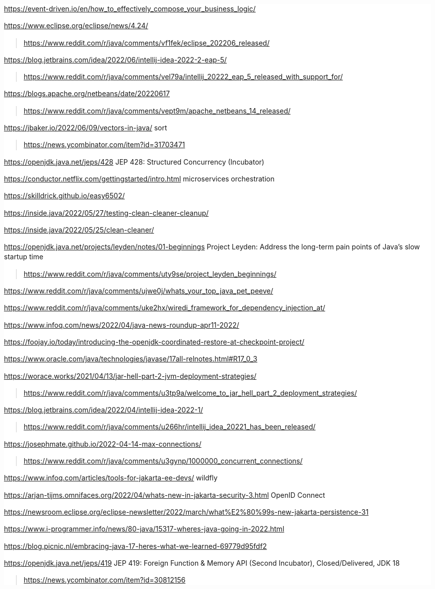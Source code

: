 https://event-driven.io/en/how_to_effectively_compose_your_business_logic/

https://www.eclipse.org/eclipse/news/4.24/
> https://www.reddit.com/r/java/comments/vf1fek/eclipse_202206_released/

https://blog.jetbrains.com/idea/2022/06/intellij-idea-2022-2-eap-5/
> https://www.reddit.com/r/java/comments/vel79a/intellij_20222_eap_5_released_with_support_for/

https://blogs.apache.org/netbeans/date/20220617
> https://www.reddit.com/r/java/comments/vept9m/apache_netbeans_14_released/

https://jbaker.io/2022/06/09/vectors-in-java/ sort
> https://news.ycombinator.com/item?id=31703471

https://openjdk.java.net/jeps/428 JEP 428: Structured Concurrency (Incubator)

https://conductor.netflix.com/gettingstarted/intro.html microservices orchestration

https://skilldrick.github.io/easy6502/

https://inside.java/2022/05/27/testing-clean-cleaner-cleanup/

https://inside.java/2022/05/25/clean-cleaner/

https://openjdk.java.net/projects/leyden/notes/01-beginnings Project Leyden: Address the long-term pain points of Java’s slow startup time
> https://www.reddit.com/r/java/comments/uty9se/project_leyden_beginnings/

https://www.reddit.com/r/java/comments/ujwe0j/whats_your_top_java_pet_peeve/

https://www.reddit.com/r/java/comments/uke2hx/wiredi_framework_for_dependency_injection_at/

https://www.infoq.com/news/2022/04/java-news-roundup-apr11-2022/

https://foojay.io/today/introducing-the-openjdk-coordinated-restore-at-checkpoint-project/

https://www.oracle.com/java/technologies/javase/17all-relnotes.html#R17_0_3

https://worace.works/2021/04/13/jar-hell-part-2-jvm-deployment-strategies/
> https://www.reddit.com/r/java/comments/u3tp9a/welcome_to_jar_hell_part_2_deployment_strategies/

https://blog.jetbrains.com/idea/2022/04/intellij-idea-2022-1/
> https://www.reddit.com/r/java/comments/u266hr/intellij_idea_20221_has_been_released/

https://josephmate.github.io/2022-04-14-max-connections/
> https://www.reddit.com/r/java/comments/u3gynp/1000000_concurrent_connections/

https://www.infoq.com/articles/tools-for-jakarta-ee-devs/ wildfly

https://arjan-tijms.omnifaces.org/2022/04/whats-new-in-jakarta-security-3.html OpenID Connect

https://newsroom.eclipse.org/eclipse-newsletter/2022/march/what%E2%80%99s-new-jakarta-persistence-31

https://www.i-programmer.info/news/80-java/15317-wheres-java-going-in-2022.html

https://blog.picnic.nl/embracing-java-17-heres-what-we-learned-69779d95fdf2

https://openjdk.java.net/jeps/419 JEP 419: Foreign Function & Memory API (Second Incubator), Closed/Delivered, JDK 18
> https://news.ycombinator.com/item?id=30812156
